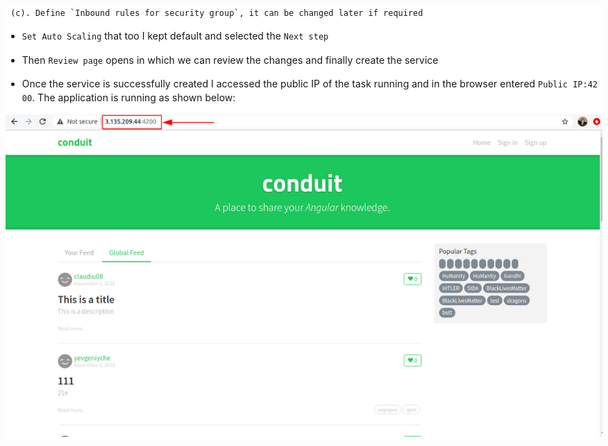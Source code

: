      (c). Define `Inbound rules for security group`, it can be changed later if required

* `Set Auto Scaling` that too I kept default and selected the `Next step`

* Then `Review page` opens in which we can review the changes and finally create the service
* Once the service is successfully created I accessed the public IP of the task running and in the browser entered `Public IP:4200`. The application is running as shown below:
  
![](Images/aws-app-access.png)
